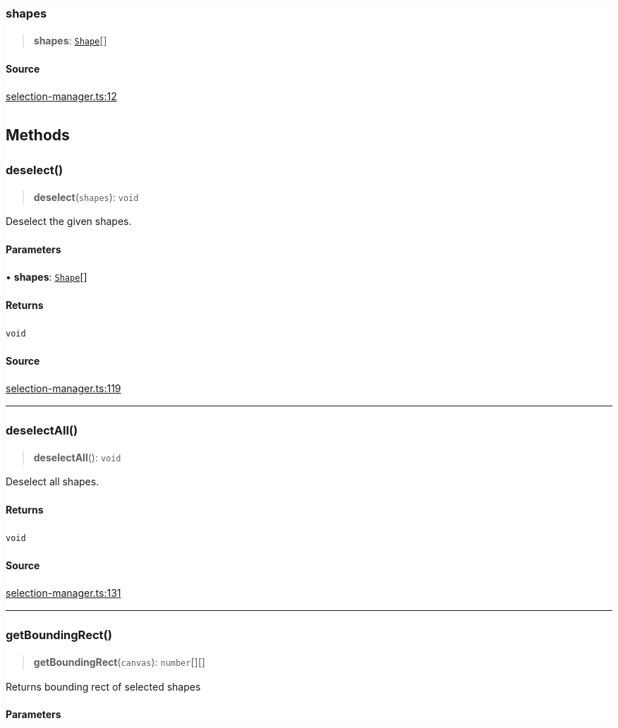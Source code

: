 ### shapes

> **shapes**: [`Shape`](/api-core/classes/shape/)[]

#### Source

[selection-manager.ts:12](https://github.com/dgmjs/dgmjs/blob/main/packages/core/src/selection-manager.ts#L12)

## Methods

### deselect()

> **deselect**(`shapes`): `void`

Deselect the given shapes.

#### Parameters

• **shapes**: [`Shape`](/api-core/classes/shape/)[]

#### Returns

`void`

#### Source

[selection-manager.ts:119](https://github.com/dgmjs/dgmjs/blob/main/packages/core/src/selection-manager.ts#L119)

***

### deselectAll()

> **deselectAll**(): `void`

Deselect all shapes.

#### Returns

`void`

#### Source

[selection-manager.ts:131](https://github.com/dgmjs/dgmjs/blob/main/packages/core/src/selection-manager.ts#L131)

***

### getBoundingRect()

> **getBoundingRect**(`canvas`): `number`[][]

Returns bounding rect of selected shapes

#### Parameters
